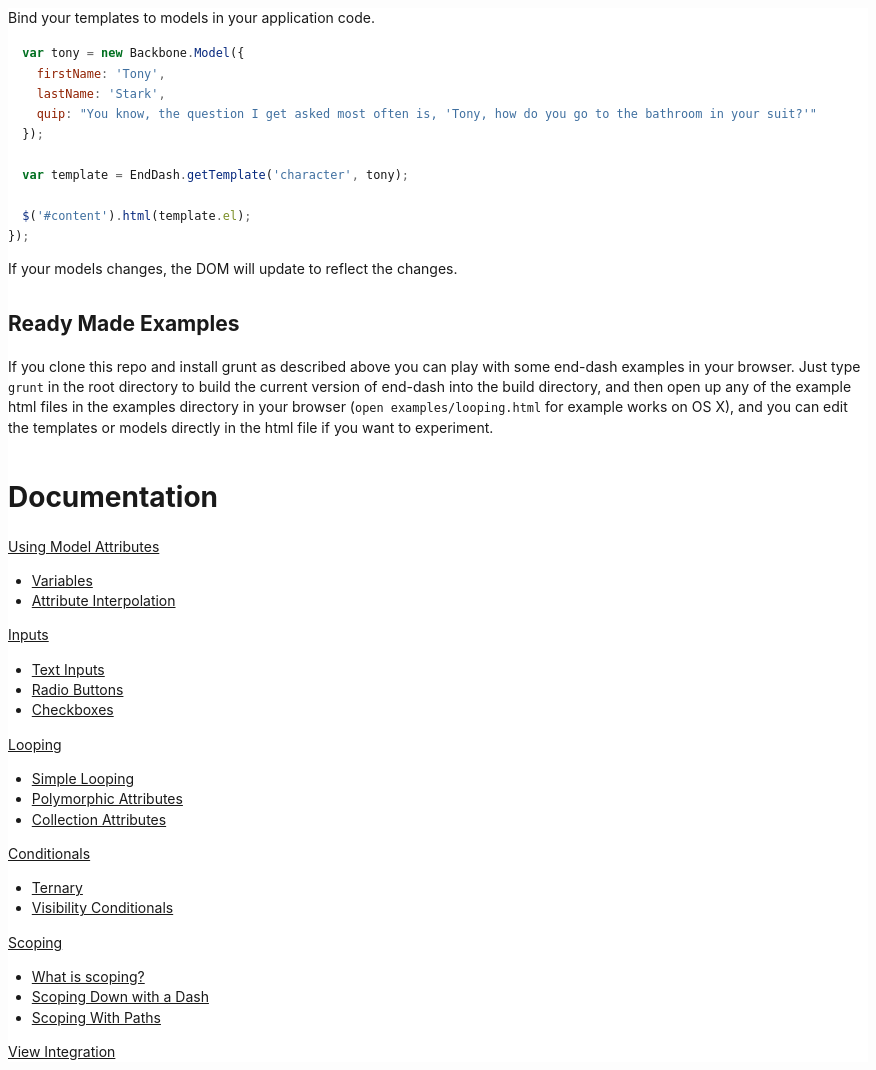 Bind your templates to models in your application code.

```javascript
  var tony = new Backbone.Model({
    firstName: 'Tony',
    lastName: 'Stark',
    quip: "You know, the question I get asked most often is, 'Tony, how do you go to the bathroom in your suit?'"
  });

  var template = EndDash.getTemplate('character', tony);

  $('#content').html(template.el);
});
```

If your models changes, the DOM will update to reflect the changes.

## Ready Made Examples

If you clone this repo and install grunt as described above
you can play with some end-dash examples in your browser.
Just type `grunt` in the root directory to build the current
version of end-dash into the build directory, and then
open up any of the example html files in the examples directory
in your browser (`open examples/looping.html` for example works
on OS X), and you can edit the templates or models directly in the
html file if you want to experiment.

Documentation
=============
[Using Model Attributes](#using-model-attributes)
  * [Variables](#variables)
  * [Attribute Interpolation](#attribute-interpolation)

[Inputs](#inputs)
  * [Text Inputs](#text-inputs)
  * [Radio Buttons](#radio-buttons)
  * [Checkboxes](#checkboxes)

[Looping](#looping)
  * [Simple Looping](#simple-looping)
  * [Polymorphic Attributes](#polymorphic-attributes)
  * [Collection Attributes](#collection-attributes)

[Conditionals](#conditionals)
  * [Ternary](#ternary)
  * [Visibility Conditionals](#visibility-conditionals)

[Scoping](#scoping)
  * [What is scoping?](#what-is-scoping)
  * [Scoping Down with a Dash](#scoping-down-with-a-dash)
  * [Scoping With Paths](#scoping-with-paths)

[View Integration](#view-integration)
